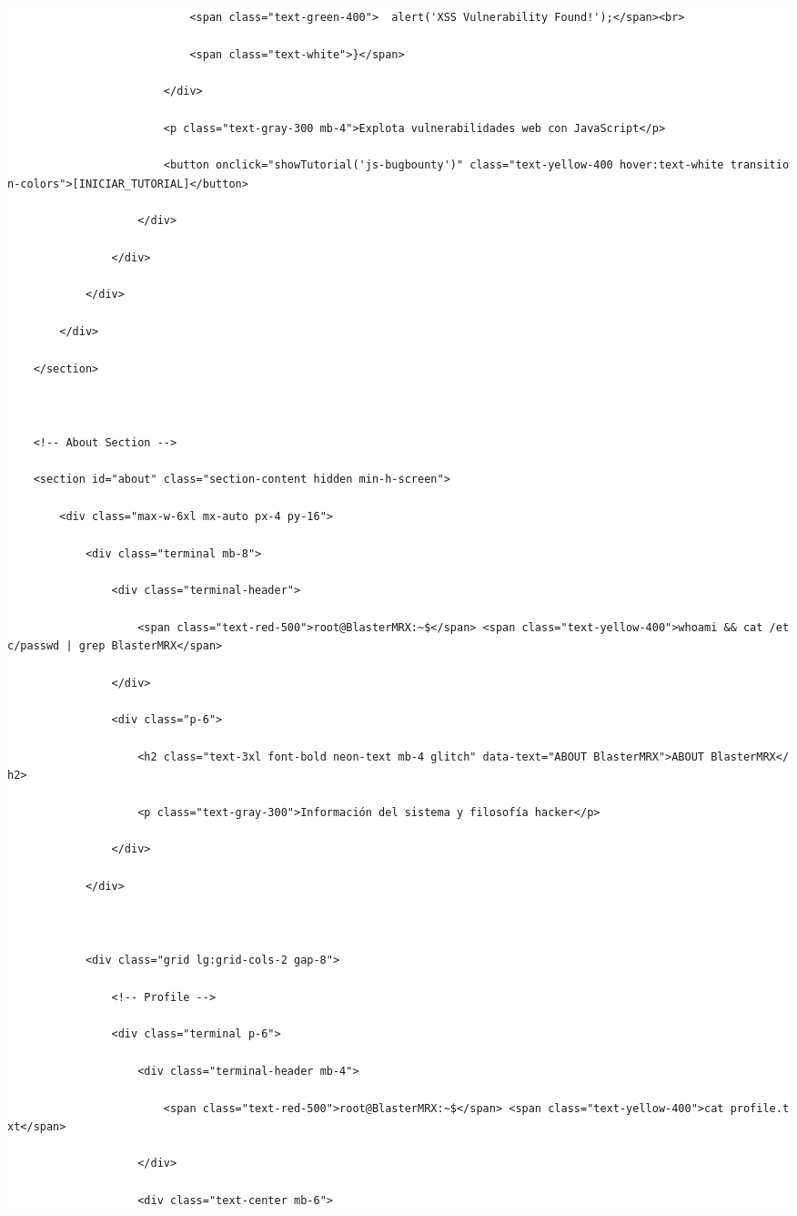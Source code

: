                                 <span class="text-green-400">  alert('XSS Vulnerability Found!');</span><br>

                                <span class="text-white">}</span>

                            </div>

                            <p class="text-gray-300 mb-4">Explota vulnerabilidades web con JavaScript</p>

                            <button onclick="showTutorial('js-bugbounty')" class="text-yellow-400 hover:text-white transition-colors">[INICIAR_TUTORIAL]</button>

                        </div>

                    </div>

                </div>

            </div>

        </section>



        <!-- About Section -->

        <section id="about" class="section-content hidden min-h-screen">

            <div class="max-w-6xl mx-auto px-4 py-16">

                <div class="terminal mb-8">

                    <div class="terminal-header">

                        <span class="text-red-500">root@BlasterMRX:~$</span> <span class="text-yellow-400">whoami && cat /etc/passwd | grep BlasterMRX</span>

                    </div>

                    <div class="p-6">

                        <h2 class="text-3xl font-bold neon-text mb-4 glitch" data-text="ABOUT BlasterMRX">ABOUT BlasterMRX</h2>

                        <p class="text-gray-300">Información del sistema y filosofía hacker</p>

                    </div>

                </div>



                <div class="grid lg:grid-cols-2 gap-8">

                    <!-- Profile -->

                    <div class="terminal p-6">

                        <div class="terminal-header mb-4">

                            <span class="text-red-500">root@BlasterMRX:~$</span> <span class="text-yellow-400">cat profile.txt</span>

                        </div>

                        <div class="text-center mb-6">
